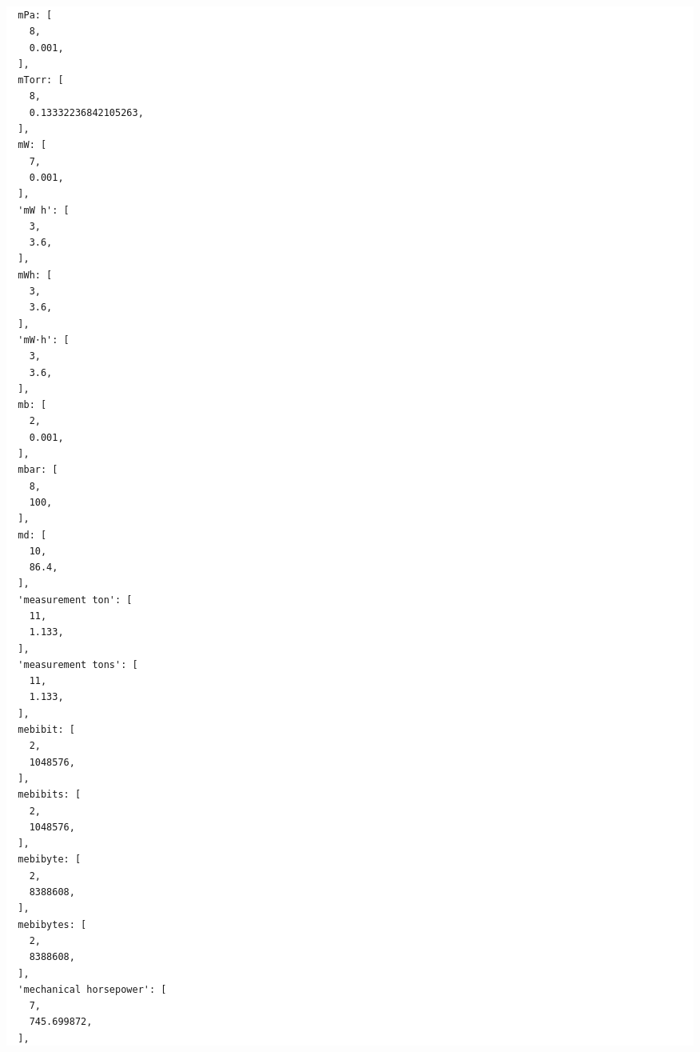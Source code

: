       mPa: [
        8,
        0.001,
      ],
      mTorr: [
        8,
        0.13332236842105263,
      ],
      mW: [
        7,
        0.001,
      ],
      'mW h': [
        3,
        3.6,
      ],
      mWh: [
        3,
        3.6,
      ],
      'mW⋅h': [
        3,
        3.6,
      ],
      mb: [
        2,
        0.001,
      ],
      mbar: [
        8,
        100,
      ],
      md: [
        10,
        86.4,
      ],
      'measurement ton': [
        11,
        1.133,
      ],
      'measurement tons': [
        11,
        1.133,
      ],
      mebibit: [
        2,
        1048576,
      ],
      mebibits: [
        2,
        1048576,
      ],
      mebibyte: [
        2,
        8388608,
      ],
      mebibytes: [
        2,
        8388608,
      ],
      'mechanical horsepower': [
        7,
        745.699872,
      ],